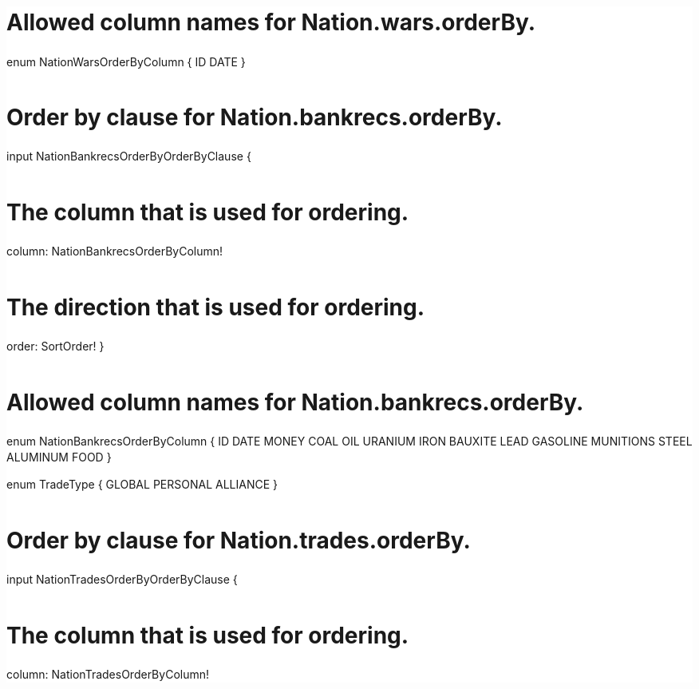 # Allowed column names for Nation.wars.orderBy.
enum NationWarsOrderByColumn {
  ID
  DATE
}

# Order by clause for Nation.bankrecs.orderBy.
input NationBankrecsOrderByOrderByClause {
  # The column that is used for ordering.
  column: NationBankrecsOrderByColumn!

  # The direction that is used for ordering.
  order: SortOrder!
}

# Allowed column names for Nation.bankrecs.orderBy.
enum NationBankrecsOrderByColumn {
  ID
  DATE
  MONEY
  COAL
  OIL
  URANIUM
  IRON
  BAUXITE
  LEAD
  GASOLINE
  MUNITIONS
  STEEL
  ALUMINUM
  FOOD
}

enum TradeType {
  GLOBAL
  PERSONAL
  ALLIANCE
}

# Order by clause for Nation.trades.orderBy.
input NationTradesOrderByOrderByClause {
  # The column that is used for ordering.
  column: NationTradesOrderByColumn!
